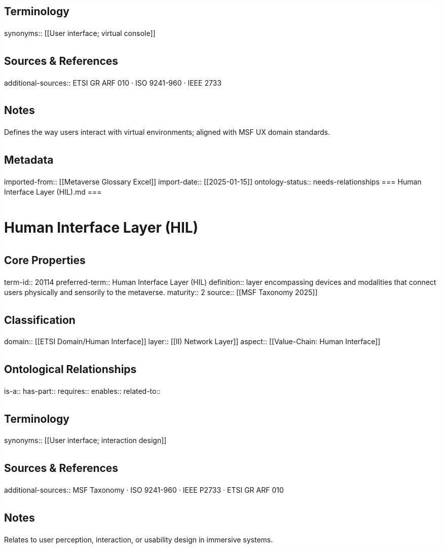 ## Terminology
synonyms:: [[User interface; virtual console]]

## Sources & References
additional-sources:: ETSI GR ARF 010 · ISO 9241-960 · IEEE 2733

## Notes
Defines the way users interact with virtual environments; aligned with MSF UX domain standards.

## Metadata
imported-from:: [[Metaverse Glossary Excel]]
import-date:: [[2025-01-15]]
ontology-status:: needs-relationships
=== Human Interface Layer (HIL).md ===
# Human Interface Layer (HIL)

## Core Properties
term-id:: 20114
preferred-term:: Human Interface Layer (HIL)
definition:: layer encompassing devices and modalities that connect users physically and sensorily to the metaverse.
maturity:: 2
source:: [[MSF Taxonomy 2025]]

## Classification
domain:: [[ETSI Domain/Human Interface]]
layer:: [[II) Network Layer]]
aspect:: [[Value-Chain: Human Interface]]

## Ontological Relationships
is-a:: 
has-part:: 
requires:: 
enables:: 
related-to:: 

## Terminology
synonyms:: [[User interface; interaction design]]

## Sources & References
additional-sources:: MSF Taxonomy · ISO 9241-960 · IEEE P2733 · ETSI GR ARF 010

## Notes
Relates to user perception, interaction, or usability design in immersive systems.
